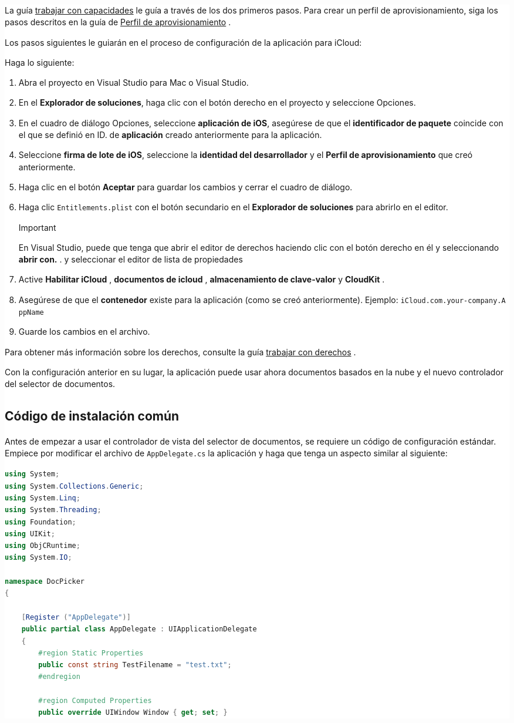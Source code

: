 La guía [trabajar con capacidades](~/ios/deploy-test/provisioning/capabilities/icloud-capabilities.md) le guía a través de los dos primeros pasos. Para crear un perfil de aprovisionamiento, siga los pasos descritos en la guía de [Perfil de aprovisionamiento](~/ios/get-started/installation/device-provisioning/index.md#provisioning-your-device) .



Los pasos siguientes le guiarán en el proceso de configuración de la aplicación para iCloud:

Haga lo siguiente:

1.  Abra el proyecto en Visual Studio para Mac o Visual Studio.
2.  En el **Explorador de soluciones**, haga clic con el botón derecho en el proyecto y seleccione Opciones.
3.  En el cuadro de diálogo Opciones, seleccione **aplicación de iOS**, asegúrese de que el **identificador de paquete** coincide con el que se definió en ID. de **aplicación** creado anteriormente para la aplicación. 
4.  Seleccione **firma de lote de iOS**, seleccione la **identidad del desarrollador** y el **Perfil de aprovisionamiento** que creó anteriormente.
5.  Haga clic en el botón **Aceptar** para guardar los cambios y cerrar el cuadro de diálogo.
6.  Haga clic `Entitlements.plist` con el botón secundario en el **Explorador de soluciones** para abrirlo en el editor.

    > [!IMPORTANT]
    > En Visual Studio, puede que tenga que abrir el editor de derechos haciendo clic con el botón derecho en él y seleccionando **abrir con.** . y seleccionar el editor de lista de propiedades

7.  Active **Habilitar iCloud** , **documentos de icloud** , **almacenamiento de clave-valor** y **CloudKit** .
8.  Asegúrese de que el **contenedor** existe para la aplicación (como se creó anteriormente). Ejemplo: `iCloud.com.your-company.AppName`
9.  Guarde los cambios en el archivo.

Para obtener más información sobre los derechos, consulte la guía [trabajar con derechos](~/ios/deploy-test/provisioning/entitlements.md) .

Con la configuración anterior en su lugar, la aplicación puede usar ahora documentos basados en la nube y el nuevo controlador del selector de documentos.

## <a name="common-setup-code"></a>Código de instalación común

Antes de empezar a usar el controlador de vista del selector de documentos, se requiere un código de configuración estándar. Empiece por modificar el archivo de `AppDelegate.cs` la aplicación y haga que tenga un aspecto similar al siguiente:

```csharp
using System;
using System.Collections.Generic;
using System.Linq;
using System.Threading;
using Foundation;
using UIKit;
using ObjCRuntime;
using System.IO;

namespace DocPicker
{

    [Register ("AppDelegate")]
    public partial class AppDelegate : UIApplicationDelegate
    {
        #region Static Properties
        public const string TestFilename = "test.txt"; 
        #endregion

        #region Computed Properties
        public override UIWindow Window { get; set; }
```